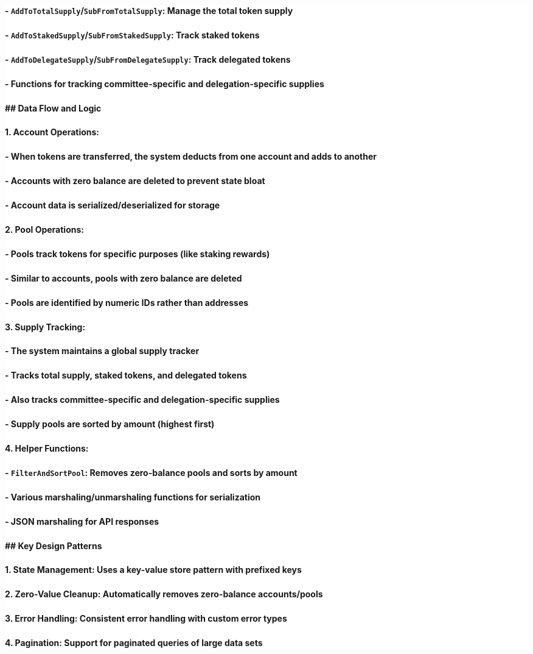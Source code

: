 #### - `AddToTotalSupply`/`SubFromTotalSupply`: Manage the total token supply  
#### - `AddToStakedSupply`/`SubFromStakedSupply`: Track staked tokens  
#### - `AddToDelegateSupply`/`SubFromDelegateSupply`: Track delegated tokens  
#### - Functions for tracking committee-specific and delegation-specific supplies  
####   
#### ## Data Flow and Logic  
####   
#### 1. **Account Operations**:  
####    - When tokens are transferred, the system deducts from one account and adds to another  
####    - Accounts with zero balance are deleted to prevent state bloat  
####    - Account data is serialized/deserialized for storage  
####   
#### 2. **Pool Operations**:  
####    - Pools track tokens for specific purposes (like staking rewards)  
####    - Similar to accounts, pools with zero balance are deleted  
####    - Pools are identified by numeric IDs rather than addresses  
####   
#### 3. **Supply Tracking**:  
####    - The system maintains a global supply tracker  
####    - Tracks total supply, staked tokens, and delegated tokens  
####    - Also tracks committee-specific and delegation-specific supplies  
####    - Supply pools are sorted by amount (highest first)  
####   
#### 4. **Helper Functions**:  
####    - `FilterAndSortPool`: Removes zero-balance pools and sorts by amount  
####    - Various marshaling/unmarshaling functions for serialization  
####    - JSON marshaling for API responses  
####   
#### ## Key Design Patterns  
####   
#### 1. **State Management**: Uses a key-value store pattern with prefixed keys  
#### 2. **Zero-Value Cleanup**: Automatically removes zero-balance accounts/pools  
#### 3. **Error Handling**: Consistent error handling with custom error types  
#### 4. **Pagination**: Support for paginated queries of large data sets  